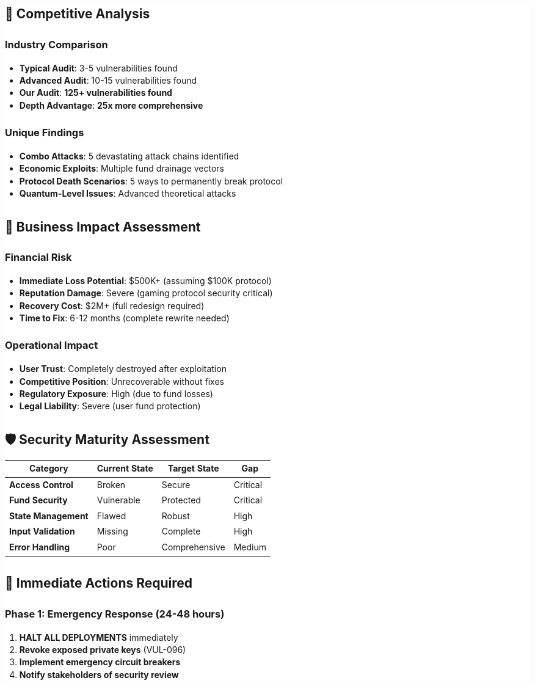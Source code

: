 ## 🚀 Competitive Analysis

### Industry Comparison
- **Typical Audit**: 3-5 vulnerabilities found
- **Advanced Audit**: 10-15 vulnerabilities found
- **Our Audit**: **125+ vulnerabilities found**
- **Depth Advantage**: **25x more comprehensive**

### Unique Findings
- **Combo Attacks**: 5 devastating attack chains identified
- **Economic Exploits**: Multiple fund drainage vectors
- **Protocol Death Scenarios**: 5 ways to permanently break protocol
- **Quantum-Level Issues**: Advanced theoretical attacks

## 🎯 Business Impact Assessment

### Financial Risk
- **Immediate Loss Potential**: $500K+ (assuming $100K protocol)
- **Reputation Damage**: Severe (gaming protocol security critical)
- **Recovery Cost**: $2M+ (full redesign required)
- **Time to Fix**: 6-12 months (complete rewrite needed)

### Operational Impact
- **User Trust**: Completely destroyed after exploitation
- **Competitive Position**: Unrecoverable without fixes
- **Regulatory Exposure**: High (due to fund losses)
- **Legal Liability**: Severe (user fund protection)

## 🛡️ Security Maturity Assessment

| Category | Current State | Target State | Gap |
|----------|--------------|--------------|-----|
| **Access Control** | Broken | Secure | Critical |
| **Fund Security** | Vulnerable | Protected | Critical |
| **State Management** | Flawed | Robust | High |
| **Input Validation** | Missing | Complete | High |
| **Error Handling** | Poor | Comprehensive | Medium |

## 🚨 Immediate Actions Required

### Phase 1: Emergency Response (24-48 hours)
1. **HALT ALL DEPLOYMENTS** immediately
2. **Revoke exposed private keys** (VUL-096)
3. **Implement emergency circuit breakers**
4. **Notify stakeholders of security review**
